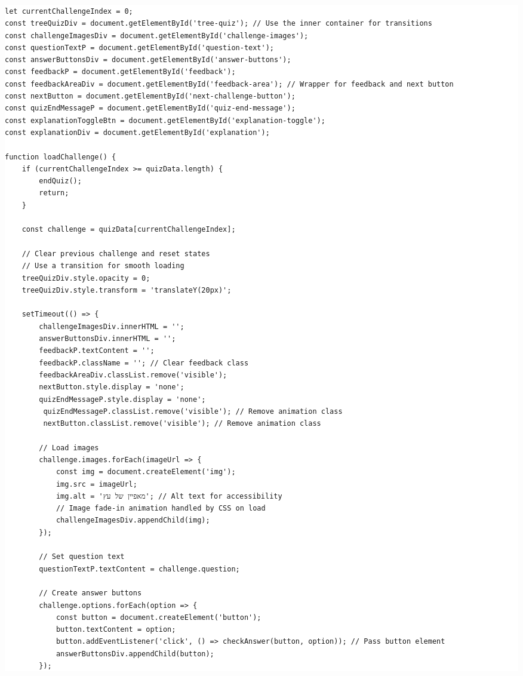     let currentChallengeIndex = 0;
    const treeQuizDiv = document.getElementById('tree-quiz'); // Use the inner container for transitions
    const challengeImagesDiv = document.getElementById('challenge-images');
    const questionTextP = document.getElementById('question-text');
    const answerButtonsDiv = document.getElementById('answer-buttons');
    const feedbackP = document.getElementById('feedback');
    const feedbackAreaDiv = document.getElementById('feedback-area'); // Wrapper for feedback and next button
    const nextButton = document.getElementById('next-challenge-button');
    const quizEndMessageP = document.getElementById('quiz-end-message');
    const explanationToggleBtn = document.getElementById('explanation-toggle');
    const explanationDiv = document.getElementById('explanation');

    function loadChallenge() {
        if (currentChallengeIndex >= quizData.length) {
            endQuiz();
            return;
        }

        const challenge = quizData[currentChallengeIndex];

        // Clear previous challenge and reset states
        // Use a transition for smooth loading
        treeQuizDiv.style.opacity = 0;
        treeQuizDiv.style.transform = 'translateY(20px)';

        setTimeout(() => {
            challengeImagesDiv.innerHTML = '';
            answerButtonsDiv.innerHTML = '';
            feedbackP.textContent = '';
            feedbackP.className = ''; // Clear feedback class
            feedbackAreaDiv.classList.remove('visible');
            nextButton.style.display = 'none';
            quizEndMessageP.style.display = 'none';
             quizEndMessageP.classList.remove('visible'); // Remove animation class
             nextButton.classList.remove('visible'); // Remove animation class

            // Load images
            challenge.images.forEach(imageUrl => {
                const img = document.createElement('img');
                img.src = imageUrl;
                img.alt = 'מאפיין של עץ'; // Alt text for accessibility
                // Image fade-in animation handled by CSS on load
                challengeImagesDiv.appendChild(img);
            });

            // Set question text
            questionTextP.textContent = challenge.question;

            // Create answer buttons
            challenge.options.forEach(option => {
                const button = document.createElement('button');
                button.textContent = option;
                button.addEventListener('click', () => checkAnswer(button, option)); // Pass button element
                answerButtonsDiv.appendChild(button);
            });

